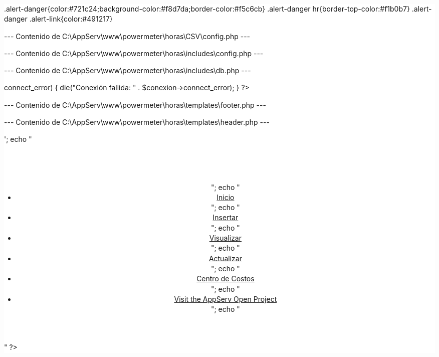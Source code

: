 


.alert-danger{color:#721c24;background-color:#f8d7da;border-color:#f5c6cb}
.alert-danger hr{border-top-color:#f1b0b7}
.alert-danger .alert-link{color:#491217}


--- Contenido de C:\AppServ\www\powermeter\horas\CSV\config.php ---
<?php
define('DB_SERVER', 'localhost');
define('DB_USERNAME', 'root');
define('DB_PASSWORD', '12346578');
define('DB_NAME', 'horas');
?>


--- Contenido de C:\AppServ\www\powermeter\horas\includes\config.php ---
<?php
$servername = "localhost";
$username = "root";
$password = "12345678";
$dbname = "horas";
?>


--- Contenido de C:\AppServ\www\powermeter\horas\includes\db.php ---
<?php
require_once 'config.php';

// Crear conexión
$conexion = new mysqli($servername, $username, $password, $dbname);

// Verificar conexión
if ($conexion->connect_error) {
    die("Conexión fallida: " . $conexion->connect_error);
}
?>


--- Contenido de C:\AppServ\www\powermeter\horas\templates\footer.php ---
<footer>
    <!-- Contenido del pie de página -->
</footer>
</body>
</html>


--- Contenido de C:\AppServ\www\powermeter\horas\templates\header.php ---
<?php 
// Obtener el legajo desde el parámetro GET

$legajo = isset($_GET['legajo']) ? $_GET['legajo'] : '';



echo '<!DOCTYPE html><html><head>     <meta charset="UTF-8"> <link rel="stylesheet" type="text/css" href="CSS/index.css"> <link rel="stylesheet" type="text/css" href="CSS/header.css"> <meta name="viewport" content="width=device-width, initial-scale=1.0"> <link rel="shortcut icon" href="/favicon.ico" type="image/x-icon"> <link rel="icon" href="/imagenes/favicon.ico" type="image/x-icon"> <title>Registro de Horas</title></head><body>';
echo "<header> <br><br><br>    <div class='topnav'> <ul>";
echo "<li><a href='index.php' >Inicio</a></li>";
echo "<li><a href='insertar_centro.php?legajo=".$legajo."'>Insertar</a></li>";
echo "<li><a href='mostrar_horas.php?legajo=".$legajo."'>Visualizar</a></li>";
echo "<li><a href='actualizar_centro.php?legajo=".$legajo."'>Actualizar</a></li>";
echo "<li><a href='centro_costo.php'>Centro de Costos</a></li>";
echo "<li><a href='/phpMyAdmin/' target='_blank'>Visit the AppServ Open Project</a></li>";
echo "</ul></div></header>"
?>
